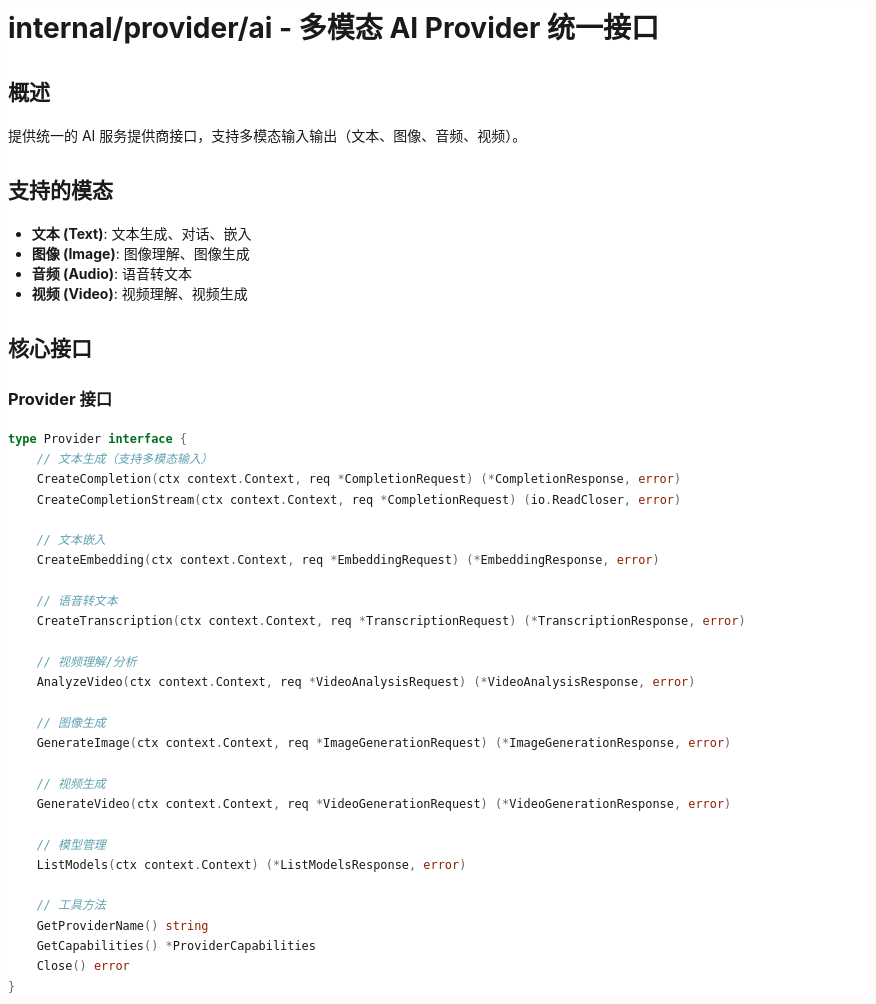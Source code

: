 # internal/provider/ai - 多模态 AI Provider 统一接口

## 概述

提供统一的 AI 服务提供商接口，支持多模态输入输出（文本、图像、音频、视频）。

## 支持的模态

- **文本 (Text)**: 文本生成、对话、嵌入
- **图像 (Image)**: 图像理解、图像生成
- **音频 (Audio)**: 语音转文本
- **视频 (Video)**: 视频理解、视频生成

## 核心接口

### Provider 接口

```go
type Provider interface {
    // 文本生成（支持多模态输入）
    CreateCompletion(ctx context.Context, req *CompletionRequest) (*CompletionResponse, error)
    CreateCompletionStream(ctx context.Context, req *CompletionRequest) (io.ReadCloser, error)

    // 文本嵌入
    CreateEmbedding(ctx context.Context, req *EmbeddingRequest) (*EmbeddingResponse, error)

    // 语音转文本
    CreateTranscription(ctx context.Context, req *TranscriptionRequest) (*TranscriptionResponse, error)

    // 视频理解/分析
    AnalyzeVideo(ctx context.Context, req *VideoAnalysisRequest) (*VideoAnalysisResponse, error)

    // 图像生成
    GenerateImage(ctx context.Context, req *ImageGenerationRequest) (*ImageGenerationResponse, error)

    // 视频生成
    GenerateVideo(ctx context.Context, req *VideoGenerationRequest) (*VideoGenerationResponse, error)

    // 模型管理
    ListModels(ctx context.Context) (*ListModelsResponse, error)

    // 工具方法
    GetProviderName() string
    GetCapabilities() *ProviderCapabilities
    Close() error
}
```
